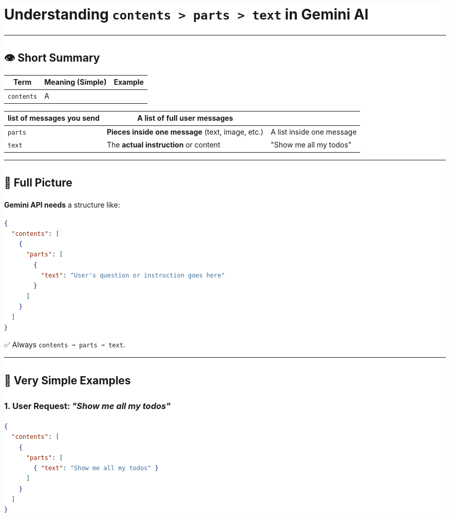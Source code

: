 # Understanding `contents > parts > text` in Gemini AI

---

## 👁️ Short Summary

| Term       | Meaning (Simple) | Example |
| ---------- | ---------------- | ------- |
| `contents` | A                |         |

| **list of messages** you send | A list of full user messages                      |                           |
| ----------------------------- | ------------------------------------------------- | ------------------------- |
| `parts`                       | **Pieces inside one message** (text, image, etc.) | A list inside one message |
| `text`                        | The **actual instruction** or content             | "Show me all my todos"    |

---

## 🌟 Full Picture

**Gemini API needs** a structure like:

```json
{
  "contents": [
    {
      "parts": [
        {
          "text": "User's question or instruction goes here"
        }
      ]
    }
  ]
}
```

✅ Always `contents ➞ parts ➞ text`.

---

## 📃 Very Simple Examples

### 1. User Request: *"Show me all my todos"*

```json
{
  "contents": [
    {
      "parts": [
        { "text": "Show me all my todos" }
      ]
    }
  ]
}
```

